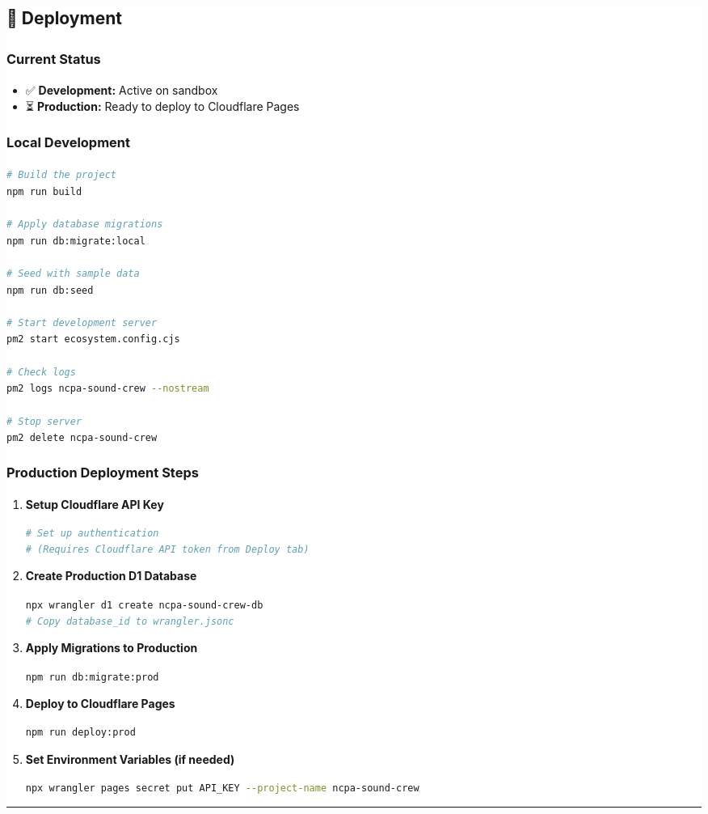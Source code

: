 
## 🚀 Deployment

### Current Status
- ✅ **Development:** Active on sandbox
- ⏳ **Production:** Ready to deploy to Cloudflare Pages

### Local Development

```bash
# Build the project
npm run build

# Apply database migrations
npm run db:migrate:local

# Seed with sample data
npm run db:seed

# Start development server
pm2 start ecosystem.config.cjs

# Check logs
pm2 logs ncpa-sound-crew --nostream

# Stop server
pm2 delete ncpa-sound-crew
```

### Production Deployment Steps

1. **Setup Cloudflare API Key**
   ```bash
   # Set up authentication
   # (Requires Cloudflare API token from Deploy tab)
   ```

2. **Create Production D1 Database**
   ```bash
   npx wrangler d1 create ncpa-sound-crew-db
   # Copy database_id to wrangler.jsonc
   ```

3. **Apply Migrations to Production**
   ```bash
   npm run db:migrate:prod
   ```

4. **Deploy to Cloudflare Pages**
   ```bash
   npm run deploy:prod
   ```

5. **Set Environment Variables (if needed)**
   ```bash
   npx wrangler pages secret put API_KEY --project-name ncpa-sound-crew
   ```

---